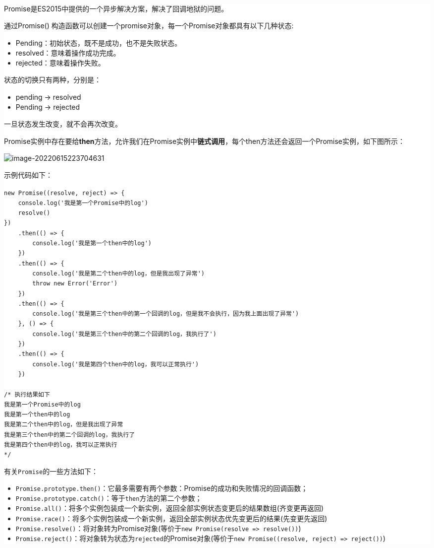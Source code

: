 Promise是ES2015中提供的一个异步解决方案，解决了回调地狱的问题。

通过Promise() 构造函数可以创建一个promise对象，每一个Promise对象都具有以下几种状态:

- Pending：初始状态，既不是成功，也不是失败状态。
- resolved：意味着操作成功完成。
- rejected：意味着操作失败。

状态的切换只有两种，分别是：

- pending -> resolved
- Pending -> rejected

一旦状态发生改变，就不会再次改变。

Promise实例中存在要给**then**方法，允许我们在Promise实例中**链式调用**，每个then方法还会返回一个Promise实例，如下图所示：

![image-20220615223704631](https://cdn.jsdelivr.net/gh/BallerJay/oss_images@master/blog/2022/06/2022-06-15/image-20220615223704631.png)

示例代码如下：

```javscript
new Promise((resolve, reject) => {
    console.log('我是第一个Promise中的log')
    resolve()
})
    .then(() => {
        console.log('我是第一个then中的log')
    })
    .then(() => {
        console.log('我是第二个then中的log，但是我出现了异常')
        throw new Error('Error')
    })
    .then(() => {
        console.log('我是第三个then中的第一个回调的log，但是我不会执行，因为我上面出现了异常')
    }, () => {
        console.log('我是第三个then中的第二个回调的log，我执行了')
    })
    .then(() => {
        console.log('我是第四个then中的log，我可以正常执行')
    })

/* 执行结果如下
我是第一个Promise中的log
我是第一个then中的log
我是第二个then中的log，但是我出现了异常
我是第三个then中的第二个回调的log，我执行了
我是第四个then中的log，我可以正常执行
*/
```

有关`Promise`的一些方法如下：

- `Promise.prototype.then()`：它最多需要有两个参数：Promise的成功和失败情况的回调函数；
- `Promise.prototype.catch()`：等于`then`方法的第二个参数；
- `Promise.all()`：将多个实例包装成一个新实例，返回全部实例状态变更后的结果数组(齐变更再返回)
- `Promise.race()`：将多个实例包装成一个新实例，返回全部实例状态优先变更后的结果(先变更先返回)
- `Promise.resolve()`：将对象转为Promise对象(等价于`new Promise(resolve => resolve())`)
- `Promise.reject()`：将对象转为状态为`rejected`的Promise对象(等价于`new Promise((resolve, reject) => reject())`)

